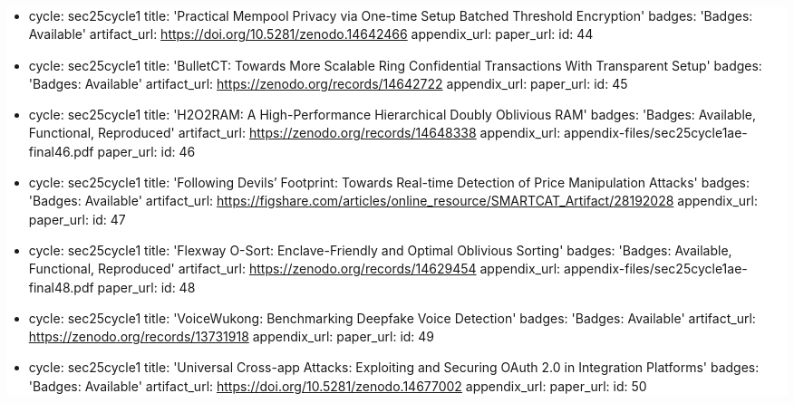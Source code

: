 -   cycle: sec25cycle1
    title: 'Practical Mempool Privacy via One-time Setup Batched Threshold Encryption'
    badges: 'Badges: Available'
    artifact_url: https://doi.org/10.5281/zenodo.14642466
    appendix_url:
    paper_url:
    id: 44
    
-   cycle: sec25cycle1
    title: 'BulletCT: Towards More Scalable Ring Confidential Transactions With Transparent Setup'
    badges: 'Badges: Available'
    artifact_url: https://zenodo.org/records/14642722
    appendix_url:
    paper_url:
    id: 45
    
-   cycle: sec25cycle1
    title: 'H2O2RAM: A High-Performance Hierarchical Doubly Oblivious RAM'
    badges: 'Badges: Available, Functional, Reproduced'
    artifact_url: https://zenodo.org/records/14648338
    appendix_url: appendix-files/sec25cycle1ae-final46.pdf
    paper_url:
    id: 46
    
-   cycle: sec25cycle1
    title: 'Following Devils’ Footprint: Towards Real-time Detection of Price Manipulation Attacks'
    badges: 'Badges: Available'
    artifact_url: https://figshare.com/articles/online_resource/SMARTCAT_Artifact/28192028
    appendix_url:
    paper_url:
    id: 47
    
-   cycle: sec25cycle1
    title: 'Flexway O-Sort: Enclave-Friendly and Optimal Oblivious Sorting'
    badges: 'Badges: Available, Functional, Reproduced'
    artifact_url: https://zenodo.org/records/14629454
    appendix_url: appendix-files/sec25cycle1ae-final48.pdf
    paper_url:
    id: 48
    
-   cycle: sec25cycle1
    title: 'VoiceWukong: Benchmarking Deepfake Voice Detection'
    badges: 'Badges: Available'
    artifact_url: https://zenodo.org/records/13731918
    appendix_url:
    paper_url:
    id: 49
    
-   cycle: sec25cycle1
    title: 'Universal Cross-app Attacks: Exploiting and Securing OAuth 2.0 in Integration Platforms'
    badges: 'Badges: Available'
    artifact_url: https://doi.org/10.5281/zenodo.14677002
    appendix_url:
    paper_url:
    id: 50
    